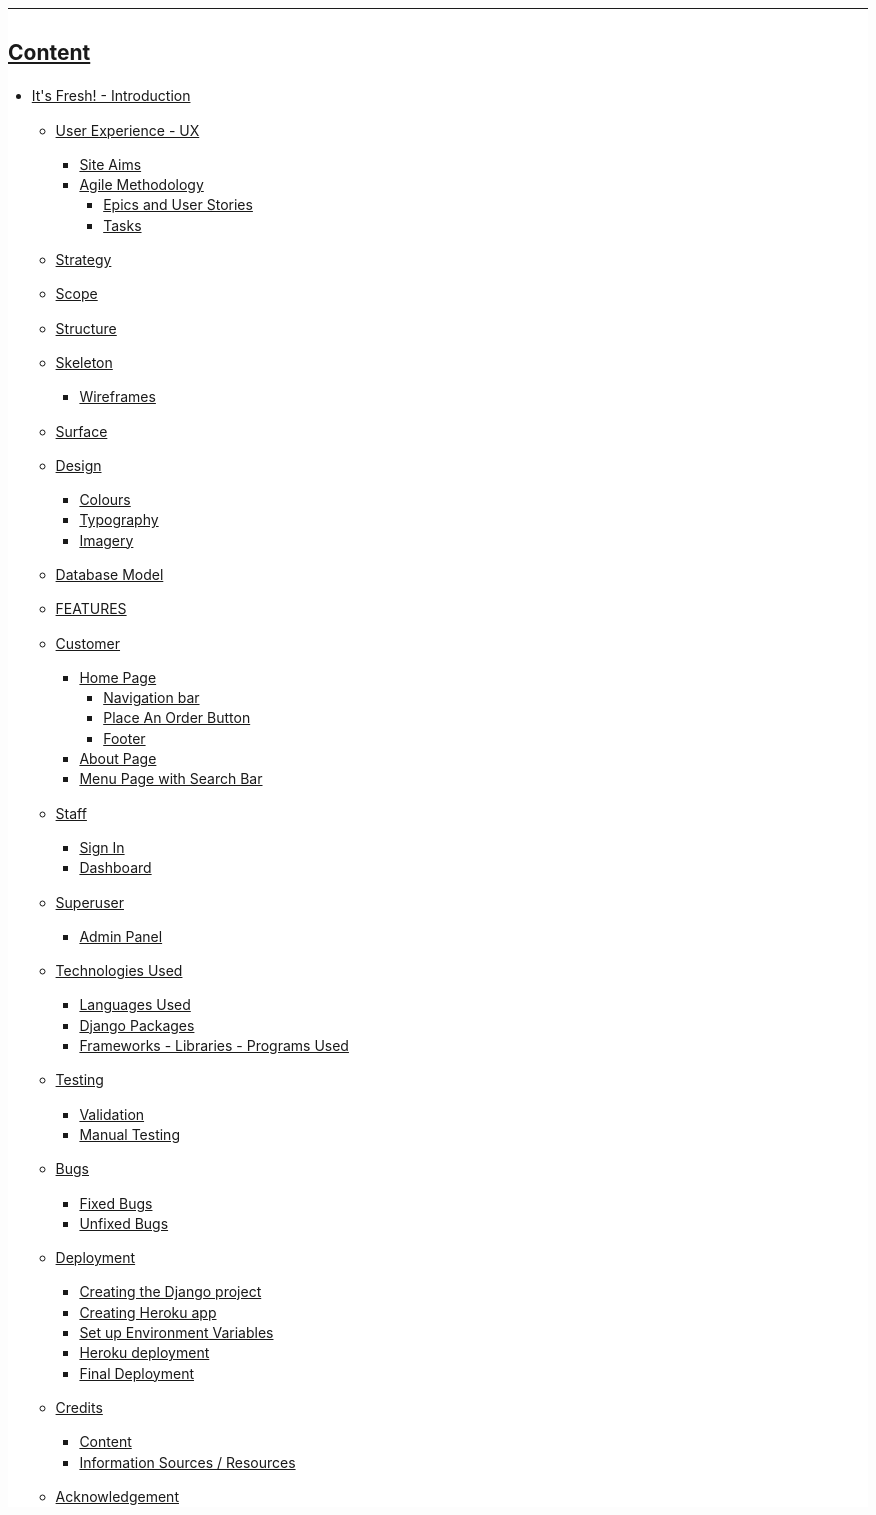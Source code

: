 ----

## [Content](#content)
- [It's Fresh! - Introduction](#its-fresh---introduction)
  - [User Experience - UX](#user-experience---ux)
    - [Site Aims](#site-aims)
    - [Agile Methodology](#agile-methodology)
      - [Epics and User Stories](#epics-and-user-stories)
      - [Tasks](#tasks)
  
  - [Strategy](#strategy)
  - [Scope](#scope)
  - [Structure](#structure)
  - [Skeleton](#skeleton)
    - [Wireframes](#wireframes)
  - [Surface](#surface)  
  - [Design](#design)
    - [Colours](#colours)
    - [Typography](#typography)
    - [Imagery](#imagery)
  - [Database Model](#database-model)
  - [FEATURES](#features)
  - [Customer](#customer)
    - [Home Page](#home-page)
      - [Navigation bar](#navbar)
      - [Place An Order Button](#order-section)
      - [Footer](#footer)
    - [About Page](#about-page)
    - [Menu Page with Search Bar](#menu-page)
  - [Staff](#staff)
    - [Sign In](#signin)
    - [Dashboard](#dashboard)
  - [Superuser](#superuser)
    - [Admin Panel](#admin-panel)
  - [Technologies Used](#technologies-used)
    - [Languages Used](#languages-used)
    - [Django Packages](#django-packages)
    - [Frameworks - Libraries - Programs Used](#frameworks---libraries---programs-used)
  - [Testing](#testing)
      - [Validation](#validation)
      - [Manual Testing](#manual-testing)
  - [Bugs](#bugs)
      - [Fixed Bugs](#fixed-bugs)
      - [Unfixed Bugs](#unfixed-bugs)
  - [Deployment](#deployment)
      - [Creating the Django project](#creating-the-django-project)
      - [Creating Heroku app](#creating-heroku-app)
      - [Set up Environment Variables](#set-up-environment-variables)
      - [Heroku deployment](#heroku-deployment)
      - [Final Deployment](#final-deployment)
  - [Credits](#credits)
    - [Content](#content)
    - [Information Sources / Resources](#information-sources--resources)
  - [Acknowledgement](#acknowledgement)

